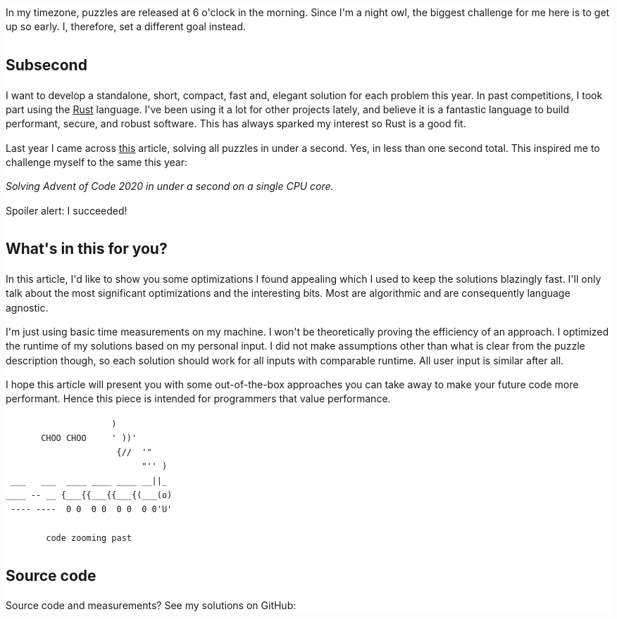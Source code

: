 In my timezone, puzzles are released at 6 o'clock in the morning. Since I'm a
night owl, the biggest challenge for me here is to get up so early. I,
therefore, set a different goal instead.



## Subsecond

I want to develop a standalone, short, compact, fast and, elegant solution for
each problem this year. In past competitions, I took part using the [Rust][rust]
language. I've been using it a lot for other projects lately, and believe it is
a fantastic language to build performant, secure, and robust software. This has
always sparked my interest so Rust is a good fit.

Last year I came across [this][inspired-by] article, solving all puzzles in
under a second. Yes, in less than one second total. This inspired me to
challenge myself to the same this year:

*Solving Advent of Code 2020 in under a second on a single CPU core.*

Spoiler alert: I succeeded!

## What's in this for you?

In this article, I'd like to show you some optimizations I found appealing which
I used to keep the solutions blazingly fast. I'll only talk about the most
significant optimizations and the interesting bits. Most are algorithmic and are
consequently language agnostic.

I'm just using basic time measurements on my machine. I won't be theoretically
proving the efficiency of an approach. I optimized the runtime of my solutions
based on my personal input. I did not make assumptions other than what is clear
from the puzzle description though, so each solution should work for all inputs
with comparable runtime. All user input is similar after all.

I hope this article will present you with some out-of-the-box approaches you can
take away to make your future code more performant. Hence this piece is intended
for programmers that value performance.

```
                     )
       CHOO CHOO     ' ))'
                      {//  '"
                           "'' )
 ___   ___  ____ ____ ____ __||_
____ -- __ {___{{___{{___{(___(o)
 ---- ----  0 0  0 0  0 0  0 0'U'

        code zooming past
```

## Source code

Source code and measurements? See my solutions on GitHub:


[reddit-day15]: https://www.reddit.com/r/adventofcode/comments/kdf85p/2020_day_15_solutions/
[van-eck-numberphile]: https://www.youtube.com/watch?v=etMJxB-igrc
[van-eck-seq]: https://ibmathsresources.com/2019/06/12/the-van-eck-sequence/
[aoc-2020]: https://adventofcode.com/2020/
[aoc-leaderboard]: https://adventofcode.com/2020/leaderboard
[aoc-megathread]: https://www.reddit.com/r/adventofcode/wiki/solution_megathreads#wiki_december_2020
[aoc-stats]: https://adventofcode.com/2020/stats
[aoc]: https://adventofcode.com/
[bitwise-rotate]: https://en.wikipedia.org/wiki/Bitwise_operation#bit_rotation
[cargo-config]: https://github.com/timvisee/advent-of-code-2020/blob/b8c6e75e3844714fe8fa229afa618941bd219e79/day23b/.cargo/config
[cgol]: https://en.wikipedia.org/wiki/Conway%27s_Game_of_Life
[crt]: https://en.wikipedia.org/wiki/Chinese_remainder_theorem
[d01p2-code]: https://github.com/timvisee/advent-of-code-2020/blob/b8c6e75e3844714fe8fa229afa618941bd219e79/day01b/src/main.rs#L6
[d01p2]: https://adventofcode.com/2020/day/1#part2
[d02p2-code]: https://github.com/timvisee/advent-of-code-2020/blob/b8c6e75e3844714fe8fa229afa618941bd219e79/day02b/src/main.rs#L16-L35
[d06p1-code]: https://github.com/timvisee/advent-of-code-2020/blob/b8c6e75e3844714fe8fa229afa618941bd219e79/day06a/src/main.rs#L9-L10
[d06p1]: https://adventofcode.com/2020/day/6
[d06p2-code]: https://github.com/timvisee/advent-of-code-2020/blob/f41a0bdbce584cf160800dbebb5c49ee3023a592/day06b/src/main.rs#L8-L10
[d06p2]: https://adventofcode.com/2020/day/6#part2
[d09p2-code]: https://github.com/timvisee/advent-of-code-2020/blob/b8c6e75e3844714fe8fa229afa618941bd219e79/day09b/src/main.rs#L9-L20
[d09p2]: https://adventofcode.com/2020/day/9#part2
[d10p2-code]: https://github.com/timvisee/advent-of-code-2020/blob/b8c6e75e3844714fe8fa229afa618941bd219e79/day10b/src/main.rs#L13-L20
[d10p2]: https://adventofcode.com/2020/day/10#part2
[d11p1-code]: https://github.com/timvisee/advent-of-code-2020/blob/b8c6e75e3844714fe8fa229afa618941bd219e79/day11a/src/main.rs#L38-L54
[d11p1]: https://adventofcode.com/2020/day/11
[d11p2-code]: https://github.com/timvisee/advent-of-code-2020/blob/b8c6e75e3844714fe8fa229afa618941bd219e79/day11b/src/main.rs#L28-L39
[d11p2]: https://adventofcode.com/2020/day/11#part2
[d12p1-code]: https://github.com/timvisee/advent-of-code-2020/blob/b8c6e75e3844714fe8fa229afa618941bd219e79/day12a/src/main.rs#L12-L18
[d12p1]: https://adventofcode.com/2020/day/12
[d13p2-code]: https://github.com/timvisee/advent-of-code-2020/blob/b8c6e75e3844714fe8fa229afa618941bd219e79/day13b/src/main.rs
[d13p2]: https://adventofcode.com/2020/day/13#part2
[d14p1]: https://adventofcode.com/2020/day/14
[d14p2]: https://adventofcode.com/2020/day/14#part2
[d15p2-code-stack]: https://github.com/timvisee/advent-of-code-2020/blob/b8c6e75e3844714fe8fa229afa618941bd219e79/day15b/src/main.rs#L15
[d15p2-code]: https://github.com/timvisee/advent-of-code-2020/blob/b8c6e75e3844714fe8fa229afa618941bd219e79/day15b/src/main.rs#L13-L36
[d15p2]: https://adventofcode.com/2020/day/15#part2
[d17p1]: https://adventofcode.com/2020/day/17
[d17p2]: https://adventofcode.com/2020/day/17#part2
[d18p1-code]: https://github.com/timvisee/advent-of-code-2020/blob/b8c6e75e3844714fe8fa229afa618941bd219e79/day18a/src/main.rs#L15-L32
[d20p1]: https://adventofcode.com/2020/day/20
[d20p2-code]: https://github.com/timvisee/advent-of-code-2020/blob/b8c6e75e3844714fe8fa229afa618941bd219e79/day20b/src/main.rs
[d20p2]: https://adventofcode.com/2020/day/20#part2
[d23p1]: https://adventofcode.com/2020/day/23
[d23p2-code-list]: https://github.com/timvisee/advent-of-code-2020/blob/b8c6e75e3844714fe8fa229afa618941bd219e79/day23b/src/main.rs#L10-L18
[d23p2-code-pointers]: https://github.com/timvisee/advent-of-code-2020/blob/b8c6e75e3844714fe8fa229afa618941bd219e79/day23b/src/main.rs#L37-L39
[d23p2]: https://adventofcode.com/2020/day/23#part2
[d24p1-code]: https://github.com/timvisee/advent-of-code-2020/blob/b8c6e75e3844714fe8fa229afa618941bd219e79/day24a/src/main.rs#L11-L17
[d24p1]: https://adventofcode.com/2020/day/24
[d24p2-code]: https://github.com/timvisee/advent-of-code-2020/blob/b8c6e75e3844714fe8fa229afa618941bd219e79/day24b/src/main.rs#L30-L45
[d24p2]: https://adventofcode.com/2020/day/24#part2
[d25p1-code]: https://github.com/timvisee/advent-of-code-2020/blob/b8c6e75e3844714fe8fa229afa618941bd219e79/day25a/src/main.rs#L8-L21
[d25p1]: https://adventofcode.com/2020/day/25
[include_bytes]: https://doc.rust-lang.org/std/macro.include_bytes.html
[include_str]: https://doc.rust-lang.org/std/macro.include_str.html
[inline]: https://doc.rust-lang.org/reference/attributes/codegen.html#the-inline-attribute
[inspired-by]: https://www.forrestthewoods.com/blog/solving-advent-of-code-in-under-a-second/
[linked-list]: https://en.wikipedia.org/wiki/Linked_list
[nom]: https://github.com/Geal/nom
[runner-jobs]: https://github.com/timvisee/advent-of-code-2020/blob/b8c6e75e3844714fe8fa229afa618941bd219e79/runner/src/lib.rs
[runner-par]: https://github.com/timvisee/advent-of-code-2020/blob/b8c6e75e3844714fe8fa229afa618941bd219e79/runner/src/bin/runner-par.rs#L14
[runner]: https://github.com/timvisee/advent-of-code-2020/blob/b8c6e75e3844714fe8fa229afa618941bd219e79/runner/src/bin/runner.rs#L5
[rust]: https://www.rust-lang.org/
[source]: https://github.com/timvisee/advent-of-code-2020
[sparse-array]: https://en.wikipedia.org/wiki/Sparse_array
[timings]: https://github.com/timvisee/advent-of-code-2020#timings
[vectorization]: https://en.wikipedia.org/wiki/Automatic_vectorization